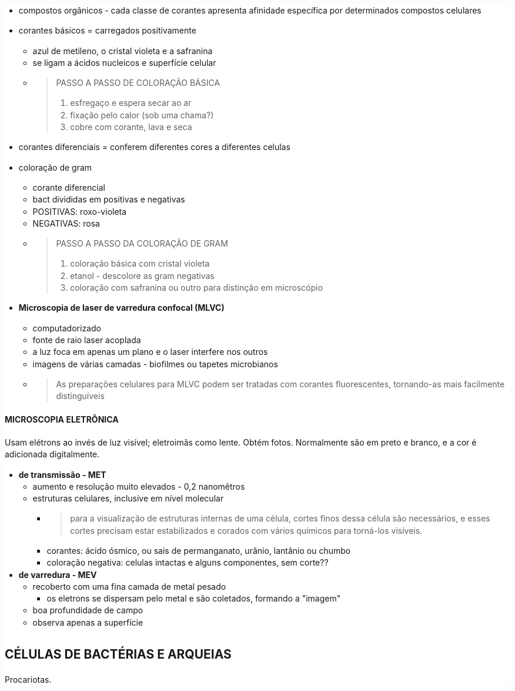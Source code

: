   - compostos orgânicos - cada classe de corantes apresenta afinidade específica por determinados compostos celulares
  - corantes básicos = carregados positivamente
    - azul de metileno, o cristal violeta e a safranina
    - se ligam a ácidos nucleicos e superfície celular
    - > PASSO A PASSO DE COLORAÇÃO BÁSICA
      >
      > 1. esfregaço e espera secar ao ar
      > 2. fixação pelo calor (sob uma chama?)
      > 3. cobre com corante, lava e seca
  - corantes diferenciais = conferem diferentes cores a diferentes celulas
  - coloração de gram
    - corante diferencial
    - bact divididas em positivas e negativas
    - POSITIVAS: roxo-violeta
    - NEGATIVAS: rosa
    - > PASSO A PASSO DA COLORAÇÃO DE GRAM
      >
      > 1. coloração básica com cristal violeta
      > 2. etanol - descolore as gram negativas
      > 3. coloração com safranina ou outro para distinção em microscópio

- **Microscopia de laser de varredura confocal (MLVC)**
  - computadorizado
  - fonte de raio laser acoplada
  - a luz foca em apenas um plano e o laser interfere nos outros
  - imagens de várias camadas - biofilmes ou tapetes microbianos
  - > As preparações celulares para MLVC podem ser tratadas com corantes fluorescentes, tornando-as mais facilmente distinguíveis

#### MICROSCOPIA ELETRÔNICA

Usam elétrons ao invés de luz visível; eletroimãs como lente. Obtém fotos.
Normalmente são em preto e branco, e a cor é adicionada digitalmente.

- **de transmissão - MET**
  - aumento e resolução muito elevados - 0,2 nanomêtros
  - estruturas celulares, inclusive em nível molecular
    - > para a visualização de estruturas internas de uma célula, cortes finos dessa célula são necessários, e esses cortes precisam estar estabilizados e corados com vários químicos para torná-los visíveis.
    - corantes: ácido ósmico, ou sais de permanganato, urânio, lantânio ou chumbo
    - coloração negativa: celulas intactas e alguns componentes, sem corte??
- **de varredura - MEV**
  - recoberto com uma fina camada de metal pesado
    - os eletrons se dispersam pelo metal e são coletados, formando a "imagem"
  - boa profundidade de campo
  - observa apenas a superfície

## CÉLULAS DE BACTÉRIAS E ARQUEIAS

Procariotas.
